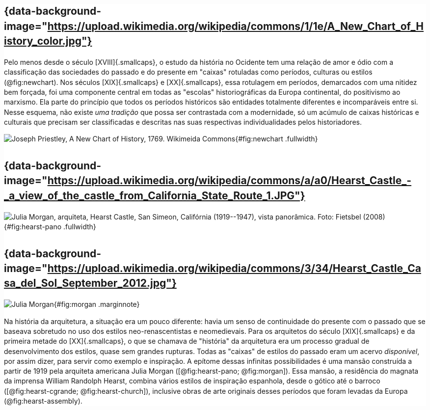## {data-background-image="https://upload.wikimedia.org/wikipedia/commons/1/1e/A_New_Chart_of_History_color.jpg"}

Pelo menos desde o século [XVIII]{.smallcaps}, o estudo da história no
Ocidente tem uma relação de amor e ódio com a classificação das
sociedades do passado e do presente em "caixas" rotuladas como períodos,
culturas ou estilos (@fig:newchart). Nos séculos [XIX]{.smallcaps}
e [XX]{.smallcaps}, essa rotulagem em períodos, demarcados com uma
nitidez bem forçada, foi uma componente central em todas as "escolas"
historiográficas da Europa continental, do positivismo ao marxismo. Ela
parte do princípio que todos os períodos históricos são entidades
totalmente diferentes e incomparáveis entre si. Nesse esquema, não
existe *uma tradição* que possa ser contrastada com a modernidade, só um
acúmulo de caixas históricas e culturais que precisam ser classificadas
e descritas nas suas respectivas individualidades pelos historiadores.

![Joseph Priestley, A New Chart of History, 1769. [Wikimeida Commons
](https://commons.wikimedia.org/wiki/File:A_New_Chart_of_History_color.jpg)
](https://upload.wikimedia.org/wikipedia/commons/thumb/1/1e/A_New_Chart_of_History_color.jpg/1280px-A_New_Chart_of_History_color.jpg){#fig:newchart .fullwidth}

## {data-background-image="https://upload.wikimedia.org/wikipedia/commons/a/a0/Hearst_Castle_-_a_view_of_the_castle_from_California_State_Route_1.JPG"}

![Julia Morgan, arquiteta, Hearst Castle, San Simeon, Califórnia
(1919--1947), vista panorâmica. Foto: [Fietsbel (2008)
](https://commons.wikimedia.org/wiki/File:Hearst_Castle_panorama.jpg)
](https://upload.wikimedia.org/wikipedia/commons/b/be/Hearst_Castle_panorama.jpg){#fig:hearst-pano .fullwidth}

## {data-background-image="https://upload.wikimedia.org/wikipedia/commons/3/34/Hearst_Castle_Casa_del_Sol_September_2012.jpg"}

![Julia Morgan](https://i.pinimg.com/originals/c9/90/52/c99052c445841726572def6ece5143cc.jpg){#fig:morgan .marginnote}

Na história da arquitetura, a situação era um pouco diferente: havia um
senso de continuidade do presente com o passado que se baseava sobretudo
no uso dos estilos neo-renascentistas e neomedievais. Para os arquitetos
do século [XIX]{.smallcaps} e da primeira metade do [XX]{.smallcaps}, o
que se chamava de "história" da arquitetura era um processo gradual de
desenvolvimento dos estilos, quase sem grandes rupturas. Todas as
"caixas" de estilos do passado eram um acervo *disponível*, por assim
dizer, para servir como exemplo e inspiração. A epítome dessas infinitas
possibilidades é uma mansão construída a partir de 1919 pela arquiteta
americana Julia Morgan ([@fig:hearst-pano; @fig:morgan]). Essa mansão, a
residência do magnata da imprensa William Randolph Hearst, combina
vários estilos de inspiração espanhola, desde o gótico até o barroco
([@fig:hearst-cgrande; @fig:hearst-church]), inclusive obras de arte
originais desses períodos que foram levadas da Europa
(@fig:hearst-assembly).
